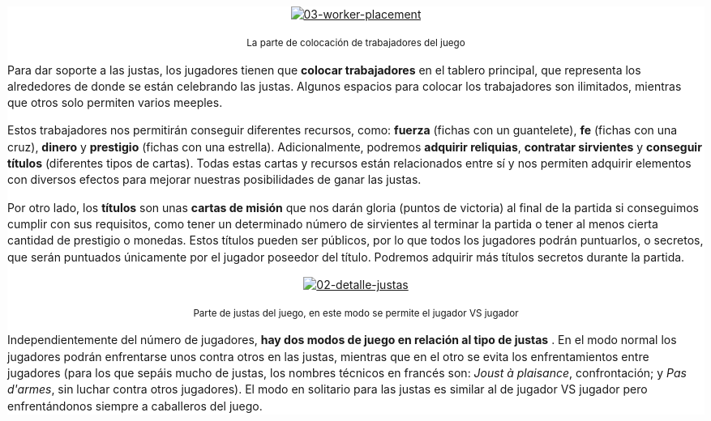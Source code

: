   <p align="center">
  <a data-flickr-embed="true"
  href="https://www.flickr.com/photos/165706612@N02/49056957407/in/dateposted-public/"
  title="03-worker-placement"><img
  src="https://live.staticflickr.com/65535/49056957407_485313c2b7_c.jpg"
  width="800" height="600" alt="03-worker-placement"></a><script async
  src="//embedr.flickr.com/assets/client-code.js" charset="utf-8"></script>
  </p>
  <p align="center"><small>La parte de colocación de trabajadores del
  juego</small></p>
  
  Para dar soporte a las justas, los jugadores tienen que **colocar
  trabajadores** en el tablero principal, que representa los alrededores de
  donde se están celebrando las justas. Algunos espacios para colocar los
  trabajadores son ilimitados, mientras que otros solo permiten varios meeples.
  
  Estos trabajadores nos permitirán conseguir diferentes recursos, como:
  **fuerza** (fichas con un guantelete),  **fe** (fichas con una cruz),
  **dinero** y   **prestigio** (fichas con una estrella). Adicionalmente,
  podremos **adquirir reliquias**, **contratar sirvientes** y **conseguir
  títulos** (diferentes tipos de cartas). Todas estas cartas y recursos están
  relacionados entre sí y nos permiten adquirir elementos con diversos efectos
  para mejorar nuestras posibilidades de ganar las justas.
  
  Por otro lado, los **títulos** son unas **cartas de misión** que nos darán
  gloria (puntos de victoria) al final de la partida si conseguimos cumplir con
  sus requisitos, como tener un determinado número de sirvientes al terminar la
  partida o tener al menos cierta cantidad de prestigio o monedas. Estos
  títulos pueden ser públicos, por lo que todos los jugadores podrán
  puntuarlos, o secretos, que serán puntuados únicamente por el jugador 
  poseedor del título. Podremos adquirir más títulos secretos durante la
  partida.
  
  <p align="center">
  <a data-flickr-embed="true"
  href="https://www.flickr.com/photos/165706612@N02/49056957652/in/dateposted-public/"
  title="02-detalle-justas"><img
  src="https://live.staticflickr.com/65535/49056957652_c23d6a0967_c.jpg"
  width="800" height="600" alt="02-detalle-justas"></a><script async
  src="//embedr.flickr.com/assets/client-code.js" charset="utf-8"></script>
  </p>
  <p align="center"><small>Parte de justas del juego, en este modo se permite
  el jugador VS jugador</small></p>
  
  Independientemente del número de jugadores, **hay dos modos de juego en
  relación al tipo de justas** . En el modo normal los jugadores podrán
  enfrentarse unos contra otros en las justas, mientras que en el otro se evita
  los enfrentamientos entre jugadores (para los que sepáis mucho de justas, los
  nombres técnicos en francés son: *Joust à plaisance*, confrontación; y *Pas
  d'armes*, sin luchar contra otros jugadores). El modo en solitario para las
  justas es similar al de jugador VS jugador pero enfrentándonos siempre a
  caballeros del juego. 
  